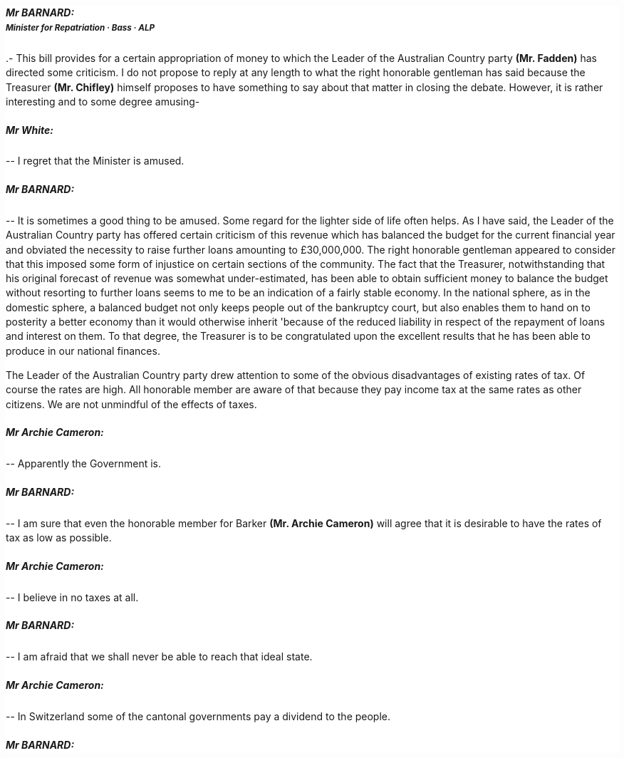 ##### Mr BARNARD:<br><small class="text-muted">Minister for Repatriation &middot; Bass &middot; ALP</small>

.- This bill provides for a certain appropriation of money to which the Leader of the Australian Country party  **(Mr. Fadden)**  has directed some criticism. I do not propose to reply at any length to what the right honorable gentleman has said because the Treasurer  **(Mr. Chifley)**  himself proposes to have something to say about that matter in closing the debate. However, it is rather interesting and to some degree amusing- 

##### Mr White:

-- I regret that the Minister is amused. 

##### Mr BARNARD:

-- It is sometimes a good thing to be amused. Some regard for the lighter side of life often helps. As I have said, the Leader of the Australian Country party has offered certain criticism of this revenue which has balanced the budget for the current financial year and obviated the necessity to raise further loans amounting to £30,000,000. The right honorable gentleman appeared to consider that this imposed some form of injustice on certain sections of the community. The fact that the Treasurer, notwithstanding that his original forecast of revenue was somewhat under-estimated, has been able to obtain sufficient money to balance the budget without resorting to further loans seems to me to be an indication of a fairly stable economy. In the national sphere, as in the domestic sphere, a balanced budget not only keeps people out of the bankruptcy court, but also enables them to hand on to posterity a better economy than it would otherwise inherit 'because of the reduced liability in respect of the repayment of loans and interest on them. To that degree, the Treasurer is to be congratulated upon the excellent results that he has been able to produce in our national finances. 

The Leader of the Australian Country party drew attention to some of the obvious disadvantages of existing rates of tax. Of course the rates are high. All honorable member are aware of that because they pay income tax at the same rates as other citizens. We are not unmindful of the effects of taxes. 

##### Mr Archie Cameron:

-- Apparently the Government is. 

##### Mr BARNARD:

-- I am sure that even the honorable member for Barker  **(Mr. Archie Cameron)**  will agree that it is desirable to have the rates of tax as low as possible. 

##### Mr Archie Cameron:

-- I believe in no taxes at all. 

##### Mr BARNARD:

-- I am afraid that we shall never be able to reach that ideal state. 

##### Mr Archie Cameron:

-- In Switzerland some of the cantonal governments pay a dividend to the people. 

##### Mr BARNARD:
